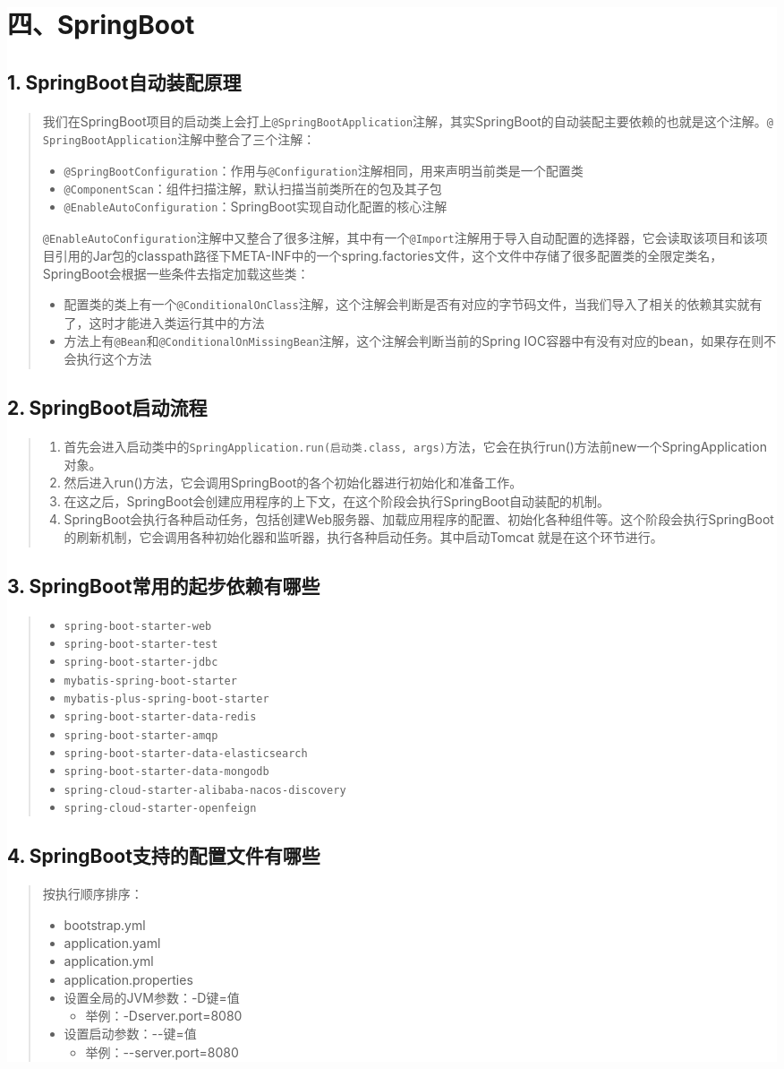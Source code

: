 





# 四、SpringBoot

## 1. SpringBoot自动装配原理

>   我们在SpringBoot项目的启动类上会打上`@SpringBootApplication`注解，其实SpringBoot的自动装配主要依赖的也就是这个注解。`@SpringBootApplication`注解中整合了三个注解：
>
>   *   `@SpringBootConfiguration`：作用与`@Configuration`注解相同，用来声明当前类是一个配置类
>   *   `@ComponentScan`：组件扫描注解，默认扫描当前类所在的包及其子包
>   *   `@EnableAutoConfiguration`：SpringBoot实现自动化配置的核心注解
>
>   `@EnableAutoConfiguration`注解中又整合了很多注解，其中有一个`@Import`注解用于导入自动配置的选择器，它会读取该项目和该项目引用的Jar包的classpath路径下META-INF中的一个spring.factories文件，这个文件中存储了很多配置类的全限定类名，SpringBoot会根据一些条件去指定加载这些类：
>
>   *   配置类的类上有一个`@ConditionalOnClass`注解，这个注解会判断是否有对应的字节码文件，当我们导入了相关的依赖其实就有了，这时才能进入类运行其中的方法
>   *   方法上有`@Bean`和`@ConditionalOnMissingBean`注解，这个注解会判断当前的Spring IOC容器中有没有对应的bean，如果存在则不会执行这个方法

 

## 2. SpringBoot启动流程

>   1.   首先会进入启动类中的`SpringApplication.run(启动类.class, args)`方法，它会在执行run()方法前new一个SpringApplication对象。
>   2.   然后进入run()方法，它会调用SpringBoot的各个初始化器进行初始化和准备工作。
>   3.   在这之后，SpringBoot会创建应用程序的上下文，在这个阶段会执行SpringBoot自动装配的机制。
>   4.   SpringBoot会执行各种启动任务，包括创建Web服务器、加载应用程序的配置、初始化各种组件等。这个阶段会执行SpringBoot的刷新机制，它会调用各种初始化器和监听器，执行各种启动任务。其中启动Tomcat 就是在这个环节进行。



## 3. SpringBoot常用的起步依赖有哪些

>   *   `spring-boot-starter-web`
>   *   `spring-boot-starter-test`
>   *   `spring-boot-starter-jdbc`
>   *   `mybatis-spring-boot-starter`
>   *   `mybatis-plus-spring-boot-starter`
>   *   `spring-boot-starter-data-redis`
>   *   `spring-boot-starter-amqp`
>   *   `spring-boot-starter-data-elasticsearch`
>   *   `spring-boot-starter-data-mongodb`
>   *   `spring-cloud-starter-alibaba-nacos-discovery`
>   *   `spring-cloud-starter-openfeign`



## 4. SpringBoot支持的配置文件有哪些

>   按执行顺序排序：
>
>   *   bootstrap.yml
>   *   application.yaml
>   *   application.yml
>   *   application.properties
>   *   设置全局的JVM参数：-D键=值
>       *   举例：-Dserver.port=8080
>   *   设置启动参数：--键=值
>       *   举例：--server.port=8080

